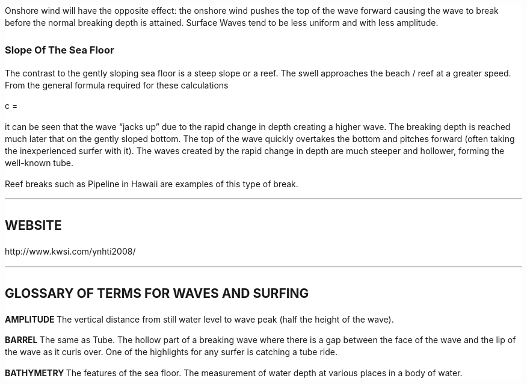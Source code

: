 Onshore
</i>
wind will have the opposite effect:  the onshore wind pushes the top of the wave forward causing the wave to break before the normal breaking depth is attained.  Surface Waves tend to be less uniform and with less amplitude.
</p>
<h3>
Slope Of The Sea Floor
</h3>
The contrast to the gently sloping sea floor is a steep slope or a reef.  The swell approaches the beach / reef at a greater speed.  From the general formula required for these calculations
<p>
c =
<img alt="" src="../../../images/2008/5/08.05.06.09.jpg"/>
</p>
<p>
it can be seen that the wave “jacks up” due to the rapid change in depth creating a higher wave.  The breaking depth is reached much later that on the gently sloped bottom.  The top of the wave quickly overtakes the bottom and pitches forward (often taking the inexperienced surfer with it).  The waves created by the rapid change in depth are much steeper and hollower, forming the well-known tube.
</p>
<p>
Reef breaks such as Pipeline in Hawaii are examples of this type of break.
</p>
<p>
<b>
</b>
</p>
<hr/>
<h2>
WEBSITE
</h2>
http://www.kwsi.com/ynhti2008/
<p>
<b>
</b>
</p>
<hr/>
<h2>
GLOSSARY OF TERMS FOR WAVES AND SURFING
</h2>
<p>
<b>
AMPLITUDE
</b>
The vertical distance from still water level to wave peak (half the height of the wave).
</p>
<p>
<b>
BARREL
</b>
The same as Tube. The hollow part of a breaking wave where there is a gap between the face of the wave and the lip of the wave as it curls over. One of the highlights for any surfer is catching a tube ride.
</p>
<p>
<b>
BATHYMETRY
</b>
The features of the sea floor.  The measurement of water depth at various places in a body of water.
</p>
<p>